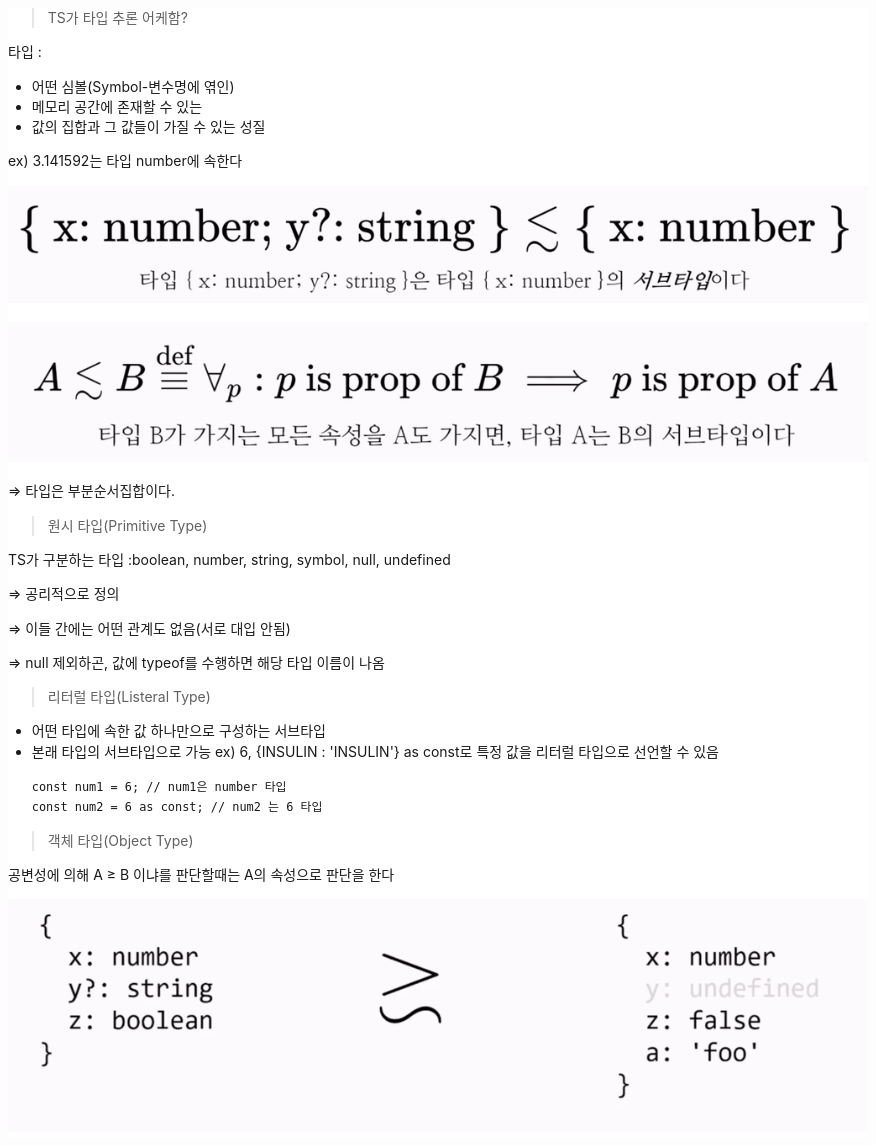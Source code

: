 > TS가 타입 추론 어케함?

타입 :

- 어떤 심볼(Symbol-변수명에 엮인)
- 메모리 공간에 존재할 수 있는
- 값의 집합과 그 값들이 가질 수 있는 성질

ex) 3.141592는 타입 number에 속한다

![Untitled](/images/2024-08-12-2024-08-12-01/Untitled%2013.png)

![Untitled](/images/2024-08-12-2024-08-12-01/Untitled%2014.png)

⇒ 타입은 부분순서집합이다.

> 원시 타입(Primitive Type)

TS가 구분하는 타입 :boolean, number, string, symbol, null, undefined

⇒ 공리적으로 정의

⇒ 이들 간에는 어떤 관계도 없음(서로 대입 안됨)

⇒ null 제외하곤, 값에 typeof를 수행하면 해당 타입 이름이 나옴

> 리터럴 타입(Listeral Type)

- 어떤 타입에 속한 값 하나만으로 구성하는 서브타입
- 본래 타입의 서브타입으로 가능
  ex) 6, {INSULIN : 'INSULIN'}
  as const로 특정 값을 리터럴 타입으로 선언할 수 있음
  ```tsx
  const num1 = 6; // num1은 number 타입
  const num2 = 6 as const; // num2 는 6 타입
  ```

> 객체 타입(Object Type)

공변성에 의해 A ≥ B 이냐를 판단할때는 A의 속성으로 판단을 한다

![Untitled](/images/2024-08-12-2024-08-12-01/Untitled%2015.png)

